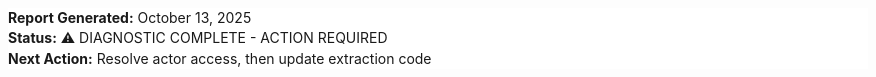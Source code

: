 
**Report Generated:** October 13, 2025  
**Status:** ⚠️ DIAGNOSTIC COMPLETE - ACTION REQUIRED  
**Next Action:** Resolve actor access, then update extraction code






